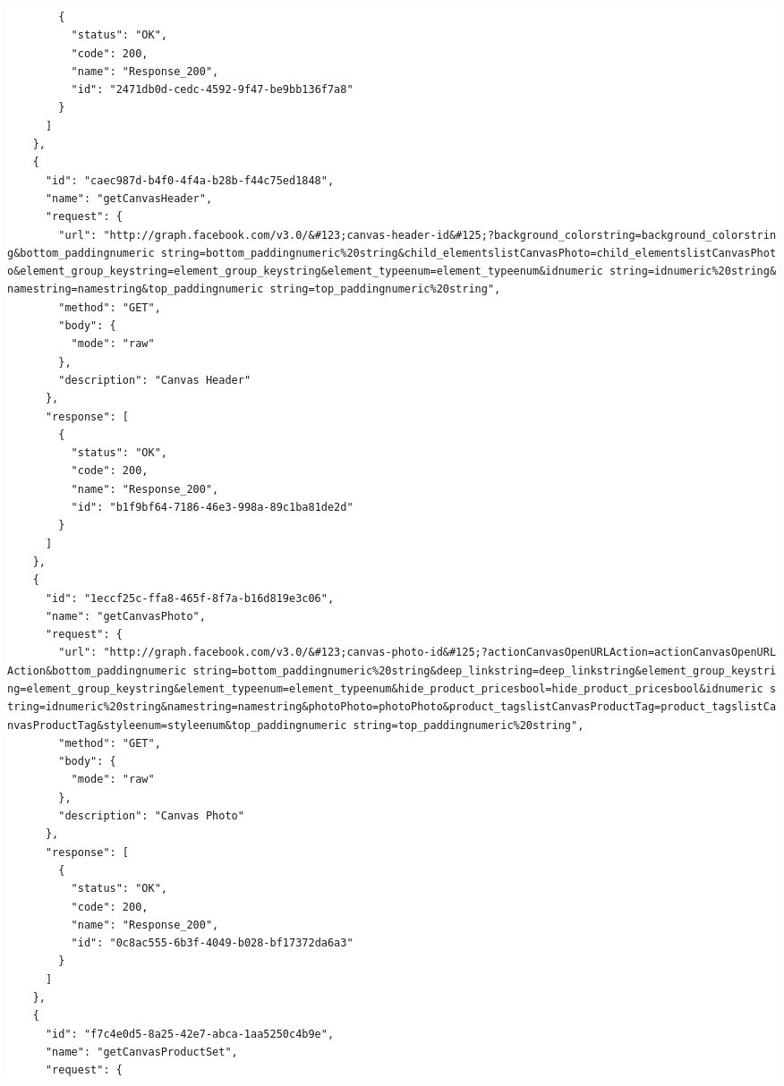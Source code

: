             {
              "status": "OK",
              "code": 200,
              "name": "Response_200",
              "id": "2471db0d-cedc-4592-9f47-be9bb136f7a8"
            }
          ]
        },
        {
          "id": "caec987d-b4f0-4f4a-b28b-f44c75ed1848",
          "name": "getCanvasHeader",
          "request": {
            "url": "http://graph.facebook.com/v3.0/&#123;canvas-header-id&#125;?background_colorstring=background_colorstring&bottom_paddingnumeric string=bottom_paddingnumeric%20string&child_elementslistCanvasPhoto=child_elementslistCanvasPhoto&element_group_keystring=element_group_keystring&element_typeenum=element_typeenum&idnumeric string=idnumeric%20string&namestring=namestring&top_paddingnumeric string=top_paddingnumeric%20string",
            "method": "GET",
            "body": {
              "mode": "raw"
            },
            "description": "Canvas Header"
          },
          "response": [
            {
              "status": "OK",
              "code": 200,
              "name": "Response_200",
              "id": "b1f9bf64-7186-46e3-998a-89c1ba81de2d"
            }
          ]
        },
        {
          "id": "1eccf25c-ffa8-465f-8f7a-b16d819e3c06",
          "name": "getCanvasPhoto",
          "request": {
            "url": "http://graph.facebook.com/v3.0/&#123;canvas-photo-id&#125;?actionCanvasOpenURLAction=actionCanvasOpenURLAction&bottom_paddingnumeric string=bottom_paddingnumeric%20string&deep_linkstring=deep_linkstring&element_group_keystring=element_group_keystring&element_typeenum=element_typeenum&hide_product_pricesbool=hide_product_pricesbool&idnumeric string=idnumeric%20string&namestring=namestring&photoPhoto=photoPhoto&product_tagslistCanvasProductTag=product_tagslistCanvasProductTag&styleenum=styleenum&top_paddingnumeric string=top_paddingnumeric%20string",
            "method": "GET",
            "body": {
              "mode": "raw"
            },
            "description": "Canvas Photo"
          },
          "response": [
            {
              "status": "OK",
              "code": 200,
              "name": "Response_200",
              "id": "0c8ac555-6b3f-4049-b028-bf17372da6a3"
            }
          ]
        },
        {
          "id": "f7c4e0d5-8a25-42e7-abca-1aa5250c4b9e",
          "name": "getCanvasProductSet",
          "request": {